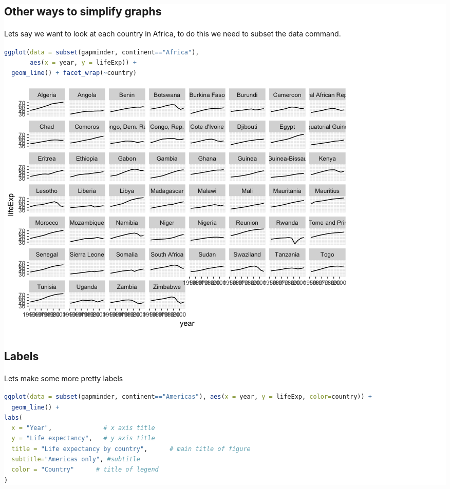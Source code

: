 
## Other ways to simplify graphs

Lets say we want to look at each country in Africa, to do this we need to subset the data command.


```r
ggplot(data = subset(gapminder, continent=="Africa"), 
       aes(x = year, y = lifeExp)) +
  geom_line() + facet_wrap(~country)
```

![](ggplot2_files/figure-html/multipanel-4-1.png)

## Labels

Lets make some more pretty labels


```r
ggplot(data = subset(gapminder, continent=="Americas"), aes(x = year, y = lifeExp, color=country)) +
  geom_line() +
labs(
  x = "Year",              # x axis title
  y = "Life expectancy",   # y axis title
  title = "Life expectancy by country",      # main title of figure
  subtitle="Americas only", #subtitle
  color = "Country"      # title of legend
) 
```
